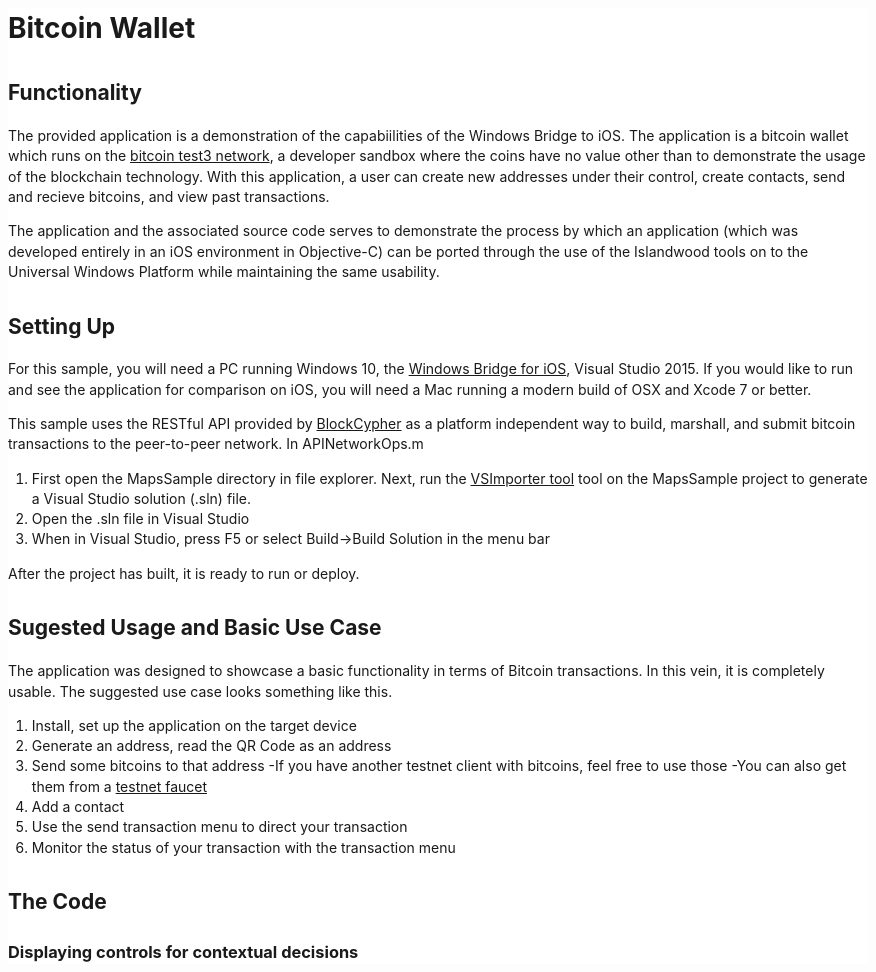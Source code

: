 # Bitcoin Wallet

## Functionality
The provided application is a demonstration of the capabiilities of the Windows Bridge to iOS. The application is a bitcoin wallet which runs on the [bitcoin test3 network](https://en.bitcoin.it/wiki/Testnet), a developer sandbox where the coins have no value other than to demonstrate the usage of the blockchain technology. With this application, a user can create new addresses under their control, create contacts, send and recieve bitcoins, and view past transactions. 

The application and the associated source code serves to demonstrate the process by which an application (which was developed entirely in an iOS environment in Objective-C) can be ported through the use of the Islandwood tools on to the Universal Windows Platform while maintaining the same usability.

## Setting Up

For this sample, you will need a PC running Windows 10, the [Windows Bridge for iOS](https://github.com/Microsoft/WinObjC), Visual Studio 2015. If you would like to run and see the application for comparison on iOS, you will need a Mac running a modern build of OSX and Xcode 7 or better. 

This sample uses the RESTful API provided by [BlockCypher](https://dev.blockcypher.com/) as a platform independent way to build, marshall, and submit bitcoin transactions to the peer-to-peer network. In APINetworkOps.m 

1. First open the MapsSample directory in file explorer. Next, run the [VSImporter tool](https://github.com/Microsoft/WinObjC/wiki/Using-vsimporter) tool on the MapsSample project to generate a Visual Studio solution (.sln) file. 
2. Open the .sln file in Visual Studio
3. When in Visual Studio, press F5 or select Build->Build Solution in the menu bar

After the project has built, it is ready to run or deploy.


## Sugested Usage and Basic Use Case

The application was designed to showcase a basic functionality in terms of Bitcoin transactions. In this vein, it is completely usable. The suggested use case looks something like this.

1. Install, set up the application on the target device
2. Generate an address, read the QR Code as an address
3. Send some bitcoins to that address
 -If you have another testnet client with bitcoins, feel free to use those
 -You can also get them from a [testnet faucet](http://tpfaucet.appspot.com/)
4. Add a contact
5. Use the send transaction menu to direct your transaction
6. Monitor the status of your transaction with the transaction menu

## The Code


### Displaying controls for contextual decisions
